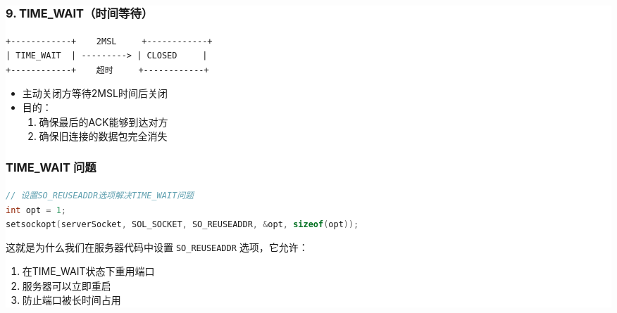 ### 9. TIME_WAIT（时间等待）
```
+------------+    2MSL     +------------+
| TIME_WAIT  | ---------> | CLOSED     |
+------------+    超时     +------------+
```
- 主动关闭方等待2MSL时间后关闭
- 目的：
  1. 确保最后的ACK能够到达对方
  2. 确保旧连接的数据包完全消失

### TIME_WAIT 问题
```cpp
// 设置SO_REUSEADDR选项解决TIME_WAIT问题
int opt = 1;
setsockopt(serverSocket, SOL_SOCKET, SO_REUSEADDR, &opt, sizeof(opt));
```

这就是为什么我们在服务器代码中设置 `SO_REUSEADDR` 选项，它允许：
1. 在TIME_WAIT状态下重用端口
2. 服务器可以立即重启
3. 防止端口被长时间占用